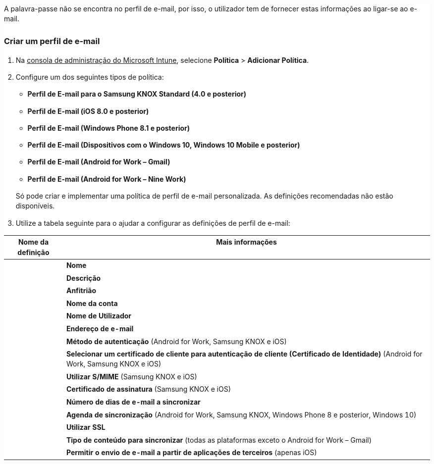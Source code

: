 A palavra-passe não se encontra no perfil de e-mail, por isso, o utilizador tem de fornecer estas informações ao ligar-se ao e-mail.

### <a name="create-an-email-profile"></a>Criar um perfil de e-mail

1.  Na [consola de administração do Microsoft Intune](https://manage.microsoft.com), selecione **Política** &gt; **Adicionar Política**.

2.  Configure um dos seguintes tipos de política:

    -   **Perfil de E-mail para o Samsung KNOX Standard (4.0 e posterior)**

    -   **Perfil de E-mail (iOS 8.0 e posterior)**

    -   **Perfil de E-mail (Windows Phone 8.1 e posterior)**

    -   **Perfil de E-mail (Dispositivos com o Windows 10, Windows 10 Mobile e posterior)**

    -   **Perfil de E-mail (Android for Work – Gmail)**

    -    **Perfil de E-mail (Android for Work – Nine Work)**

    Só pode criar e implementar uma política de perfil de e-mail personalizada. As definições recomendadas não estão disponíveis.

3.  Utilize a tabela seguinte para o ajudar a configurar as definições de perfil de e-mail:

|Nome da definição | Mais informações|
| ----------- | --------------- |
    |**Nome**|Nome exclusivo para o perfil de e-mail.|
    |**Descrição**|Uma descrição que o ajude a identificar este perfil.|
    |**Anfitrião**|O nome do anfitrião do servidor da empresa que aloja o seu serviço de e-mail nativo.|
    |**Nome da conta**|O nome a apresentar para a conta de e-mail, conforme irá aparecer aos utilizadores nos respetivos dispositivos.|
    |**Nome de Utilizador**|Este é o atributo no Active Directory (AD) ou Azure AD que será utilizado para gerar o nome de utilizador para este perfil de e-mail. Selecione o Endereço SMTP Principal, como *user1@contoso.com*, ou o Nome Principal de Utilizador, como *user1* ou *user1@contoso.com*.|
    |**Endereço de e-mail**|Como é gerado o endereço de e-mail para o utilizador em cada dispositivo. Selecione **Endereço SMTP Principal** para utilizar o endereço SMTP principal para iniciar sessão no Exchange ou selecione **Nome Principal de Utilizador** para utilizar o nome principal completo como o endereço de e-mail.|
    |**Método de autenticação** (Android for Work, Samsung KNOX e iOS)|Selecione **Nome de Utilizador e Palavra-passe** ou **Certificados** como método de autenticação utilizado pelo perfil de e-mail.|
    |**Selecionar um certificado de cliente para autenticação de cliente (Certificado de Identidade)** (Android for Work, Samsung KNOX e iOS)|Selecione o certificado SCEP de cliente criado anteriormente que será utilizado para autenticar a ligação ao Exchange. Para mais informações sobre como utilizar perfis de certificado no Intune, veja [Proteger o acesso a recursos com perfis de certificado](secure-resource-access-with-certificate-profiles.md). Esta opção só é apresentada se o método de autenticação for **Certificados**.|
    |**Utilizar S/MIME** (Samsung KNOX e iOS)|Envie e-mails com uma assinatura S/MIME.|
    |**Certificado de assinatura** (Samsung KNOX e iOS)|Selecione o certificado de assinatura que será utilizado para assinar o e-mail de envio. Esta opção só é apresentada quando seleciona **Utilizar S/MIME**.|
    |**Número de dias de e-mail a sincronizar**|O número de dias de e-mail que pretende sincronizar ou selecione **Sem limite** para sincronizar todos os e-mails disponíveis.|
    |**Agenda de sincronização** (Android for Work, Samsung KNOX, Windows Phone 8 e posterior, Windows 10)|Selecione a agenda pela qual os dispositivos irão sincronizar os dados do Exchange Server. Também pode selecionar **Quando chegarem mensagens**, que sincroniza os dados assim que chegam, ou **Manual**, em que o utilizador do dispositivo tem de iniciar a sincronização.|
    |**Utilizar SSL**|Utilize comunicação SSL (Secure Sockets Layer) ao enviar e-mails, ao receber e-mails e ao comunicar com o Exchange Server. Para dispositivos com o Samsung KNOX 4.0 ou posterior, tem de exportar o seu certificado SSL do Exchange Server e implementá-lo como um Perfil de Certificado Fidedigno do Android no Intune. O Intune não suporta o acesso a este certificado se for instalado no Exchange Server através de outros meios.|
    |**Tipo de conteúdo para sincronizar** (todas as plataformas exceto o Android for Work – Gmail)|Selecione os tipos de conteúdo que pretende sincronizar com os dispositivos.|
    |**Permitir o envio de e-mail a partir de aplicações de terceiros** (apenas iOS)|Permitir que o utilizador selecione este perfil como conta predefinida para o envio de e-mail e permitir que as aplicações de terceiros abram o e-mail na aplicação de e-mail nativo, por exemplo, para anexar ficheiros ao e-mail.|
